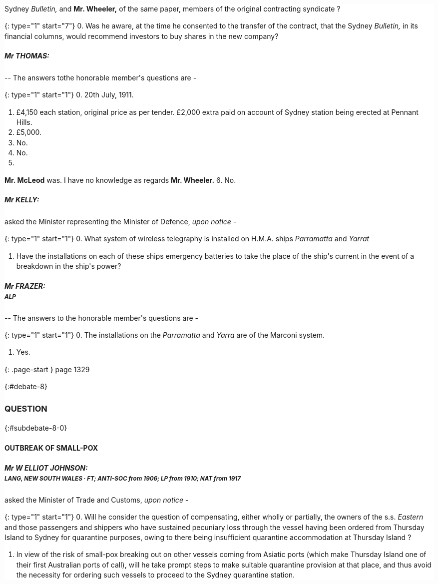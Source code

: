 Sydney  *Bulletin,*  and  **Mr. Wheeler,**  of the same paper, members of the original contracting syndicate ? 

{: type="1" start="7"}
0. Was he aware, at the time he consented to the transfer of the contract, that the Sydney  *Bulletin,*  in its financial columns, would recommend investors to buy shares in the new company? 

##### Mr THOMAS:

-- The answers tothe honorable member's questions are - 

{: type="1" start="1"}
0. 20th July, 1911. 
1. £4,150 each station, original price as per tender. £2,000 extra paid on account of Sydney station being erected at Pennant Hills. 
2. £5,000. 
3. No. 
4. No. 
5. 
 **Mr. McLeod** was. I have no knowledge as regards  **Mr. Wheeler.** 
6. No. 

##### Mr KELLY:

asked the Minister representing the Minister of Defence,  *upon notice -* 

{: type="1" start="1"}
0. What system of wireless telegraphy is installed on H.M.A. ships  *Parramatta*  and  *Yarrat* 
1. Have the installations on each of these ships emergency batteries to take the place of the ship's current in the event of a breakdown in the ship's power? 

##### Mr FRAZER:<br><small class="text-muted">ALP</small>

-- The answers to the honorable member's questions are - 

{: type="1" start="1"}
0. The installations on the  *Parramatta*  and  *Yarra*  are of the Marconi system. 
1. Yes. 

{: .page-start }
page 1329

{:#debate-8}
### QUESTION

{:#subdebate-8-0}
#### OUTBREAK OF SMALL-POX

##### Mr W ELLIOT JOHNSON:<br><small class="text-muted">LANG, NEW SOUTH WALES &middot; FT; ANTI-SOC from 1906; LP from 1910; NAT from 1917</small>

asked the Minister of Trade and Customs,  *upon notice -* 

{: type="1" start="1"}
0. Will he consider the question of compensating, either wholly or partially, the owners of the s.s.  *Eastern*  and those passengers and shippers who have sustained pecuniary loss through the vessel having been ordered from Thursday Island to Sydney for quarantine purposes, owing to there being insufficient quarantine accommodation at Thursday Island ? 
1. In view of the risk of small-pox breaking out on other vessels coming from Asiatic ports (which make Thursday Island one of their first Australian ports of call), will he take prompt steps to make suitable quarantine provision at that place, and thus avoid the necessity for ordering such vessels to proceed to the Sydney quarantine station. 
